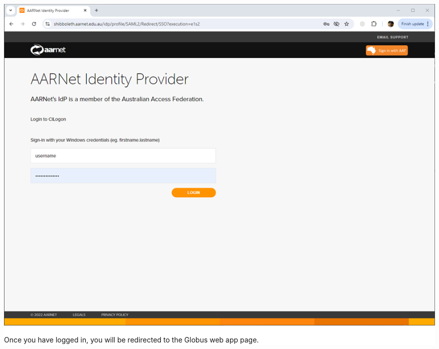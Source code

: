 <img src="../resources/aarnet_login.png" alt="Institutional (AARNet) Login" width="1000"/>

Once you have logged in, you will be redirected to the Globus web app page.
